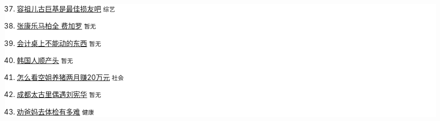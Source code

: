 37. [容祖儿古巨基是最佳损友吧](https://m.weibo.cn/search?containerid=100103type%3D1%26t%3D10%26q%3D%23%E5%AE%B9%E7%A5%96%E5%84%BF%E5%8F%A4%E5%B7%A8%E5%9F%BA%E6%98%AF%E6%9C%80%E4%BD%B3%E6%8D%9F%E5%8F%8B%E5%90%A7%23&stream_entry_id=31&isnewpage=1&extparam=seat%3D1%26flag%3D0%26pos%3D35%26lcate%3D5001%26realpos%3D35%26stream_entry_id%3D31%26dgr%3D0%26band_rank%3D35%26q%3D%2523%25E5%25AE%25B9%25E7%25A5%2596%25E5%2584%25BF%25E5%258F%25A4%25E5%25B7%25A8%25E5%259F%25BA%25E6%2598%25AF%25E6%259C%2580%25E4%25BD%25B3%25E6%258D%259F%25E5%258F%258B%25E5%2590%25A7%2523%26adid%3D272217%26filter_type%3Drealtimehot%26cate%3D5001%26c_type%3D31%26display_time%3D1736421473%26pre_seqid%3D17364214729810355372566) `综艺` 

38. [张康乐马柏全 费加罗](https://m.weibo.cn/search?containerid=100103type%3D1%26t%3D10%26q%3D%E5%BC%A0%E5%BA%B7%E4%B9%90%E9%A9%AC%E6%9F%8F%E5%85%A8+%E8%B4%B9%E5%8A%A0%E7%BD%97&stream_entry_id=31&isnewpage=1&extparam=seat%3D1%26flag%3D1%26pos%3D36%26lcate%3D5001%26realpos%3D36%26stream_entry_id%3D31%26dgr%3D0%26band_rank%3D36%26q%3D%25E5%25BC%25A0%25E5%25BA%25B7%25E4%25B9%2590%25E9%25A9%25AC%25E6%259F%258F%25E5%2585%25A8%2520%25E8%25B4%25B9%25E5%258A%25A0%25E7%25BD%2597%26filter_type%3Drealtimehot%26cate%3D5001%26c_type%3D31%26display_time%3D1736421473%26pre_seqid%3D17364214729810355372566) `暂无` 

39. [会计桌上不能动的东西](https://m.weibo.cn/search?containerid=100103type%3D1%26t%3D10%26q%3D%E4%BC%9A%E8%AE%A1%E6%A1%8C%E4%B8%8A%E4%B8%8D%E8%83%BD%E5%8A%A8%E7%9A%84%E4%B8%9C%E8%A5%BF&stream_entry_id=31&isnewpage=1&extparam=seat%3D1%26flag%3D0%26pos%3D37%26lcate%3D5001%26realpos%3D37%26stream_entry_id%3D31%26dgr%3D0%26band_rank%3D37%26q%3D%25E4%25BC%259A%25E8%25AE%25A1%25E6%25A1%258C%25E4%25B8%258A%25E4%25B8%258D%25E8%2583%25BD%25E5%258A%25A8%25E7%259A%2584%25E4%25B8%259C%25E8%25A5%25BF%26filter_type%3Drealtimehot%26cate%3D5001%26c_type%3D31%26display_time%3D1736421473%26pre_seqid%3D17364214729810355372566) `暂无` 

40. [韩国人顺产头](https://m.weibo.cn/search?containerid=100103type%3D1%26t%3D10%26q%3D%E9%9F%A9%E5%9B%BD%E4%BA%BA%E9%A1%BA%E4%BA%A7%E5%A4%B4&stream_entry_id=31&isnewpage=1&extparam=seat%3D1%26flag%3D0%26pos%3D38%26lcate%3D5001%26realpos%3D38%26stream_entry_id%3D31%26dgr%3D0%26band_rank%3D38%26q%3D%25E9%259F%25A9%25E5%259B%25BD%25E4%25BA%25BA%25E9%25A1%25BA%25E4%25BA%25A7%25E5%25A4%25B4%26filter_type%3Drealtimehot%26cate%3D5001%26c_type%3D31%26display_time%3D1736421473%26pre_seqid%3D17364214729810355372566) `暂无` 

41. [怎么看空姐养猪两月赚20万元](https://m.weibo.cn/search?containerid=100103type%3D1%26t%3D10%26q%3D%23%E6%80%8E%E4%B9%88%E7%9C%8B%E7%A9%BA%E5%A7%90%E5%85%BB%E7%8C%AA%E4%B8%A4%E6%9C%88%E8%B5%9A20%E4%B8%87%E5%85%83%23&stream_entry_id=31&isnewpage=1&extparam=seat%3D1%26flag%3D1%26pos%3D39%26lcate%3D5001%26realpos%3D39%26stream_entry_id%3D31%26dgr%3D0%26band_rank%3D39%26q%3D%2523%25E6%2580%258E%25E4%25B9%2588%25E7%259C%258B%25E7%25A9%25BA%25E5%25A7%2590%25E5%2585%25BB%25E7%258C%25AA%25E4%25B8%25A4%25E6%259C%2588%25E8%25B5%259A20%25E4%25B8%2587%25E5%2585%2583%2523%26filter_type%3Drealtimehot%26cate%3D5001%26c_type%3D31%26display_time%3D1736421473%26pre_seqid%3D17364214729810355372566) `社会` 

42. [成都太古里偶遇刘宪华](https://m.weibo.cn/search?containerid=100103type%3D1%26t%3D10%26q%3D%E6%88%90%E9%83%BD%E5%A4%AA%E5%8F%A4%E9%87%8C%E5%81%B6%E9%81%87%E5%88%98%E5%AE%AA%E5%8D%8E&stream_entry_id=31&isnewpage=1&extparam=seat%3D1%26flag%3D0%26pos%3D40%26lcate%3D5001%26realpos%3D40%26stream_entry_id%3D31%26dgr%3D0%26band_rank%3D40%26q%3D%25E6%2588%2590%25E9%2583%25BD%25E5%25A4%25AA%25E5%258F%25A4%25E9%2587%258C%25E5%2581%25B6%25E9%2581%2587%25E5%2588%2598%25E5%25AE%25AA%25E5%258D%258E%26filter_type%3Drealtimehot%26cate%3D5001%26c_type%3D31%26display_time%3D1736421473%26pre_seqid%3D17364214729810355372566) `暂无` 

43. [劝爸妈去体检有多难](https://m.weibo.cn/search?containerid=100103type%3D1%26t%3D10%26q%3D%23%E5%8A%9D%E7%88%B8%E5%A6%88%E5%8E%BB%E4%BD%93%E6%A3%80%E6%9C%89%E5%A4%9A%E9%9A%BE%23&stream_entry_id=31&isnewpage=1&extparam=seat%3D1%26flag%3D1%26pos%3D41%26lcate%3D5001%26realpos%3D41%26stream_entry_id%3D31%26dgr%3D0%26band_rank%3D41%26q%3D%2523%25E5%258A%259D%25E7%2588%25B8%25E5%25A6%2588%25E5%258E%25BB%25E4%25BD%2593%25E6%25A3%2580%25E6%259C%2589%25E5%25A4%259A%25E9%259A%25BE%2523%26filter_type%3Drealtimehot%26cate%3D5001%26c_type%3D31%26display_time%3D1736421473%26pre_seqid%3D17364214729810355372566) `健康` 
